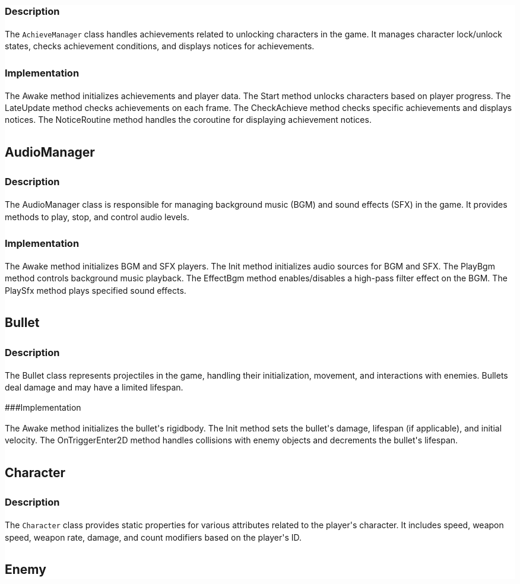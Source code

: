 ### Description
The `AchieveManager` class handles achievements related to unlocking characters in the game. It manages character lock/unlock states, checks achievement conditions, and displays notices for achievements.

### Implementation

The Awake method initializes achievements and player data.
The Start method unlocks characters based on player progress.
The LateUpdate method checks achievements on each frame.
The CheckAchieve method checks specific achievements and displays notices.
The NoticeRoutine method handles the coroutine for displaying achievement notices.

## AudioManager

### Description

The AudioManager class is responsible for managing background music (BGM) and sound effects (SFX) in the game. It provides methods to play, stop, and control audio levels.

### Implementation

The Awake method initializes BGM and SFX players.
The Init method initializes audio sources for BGM and SFX.
The PlayBgm method controls background music playback.
The EffectBgm method enables/disables a high-pass filter effect on the BGM.
The PlaySfx method plays specified sound effects.

## Bullet

### Description

The Bullet class represents projectiles in the game, handling their initialization, movement, and interactions with enemies. Bullets deal damage and may have a limited lifespan.

###Implementation

The Awake method initializes the bullet's rigidbody.
The Init method sets the bullet's damage, lifespan (if applicable), and initial velocity.
The OnTriggerEnter2D method handles collisions with enemy objects and decrements the bullet's lifespan.

## Character

### Description
The `Character` class provides static properties for various attributes related to the player's character. It includes speed, weapon speed, weapon rate, damage, and count modifiers based on the player's ID.

## Enemy
